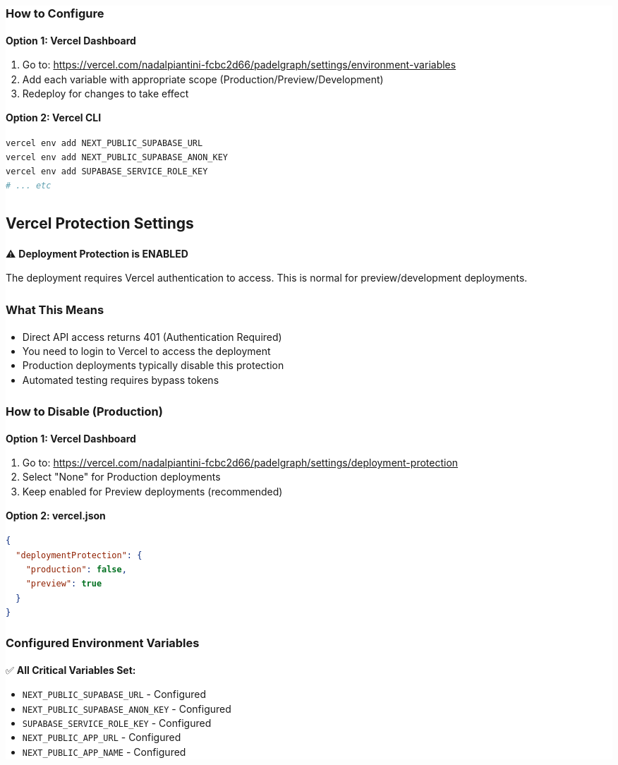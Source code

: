 ### How to Configure

**Option 1: Vercel Dashboard**

1. Go to: https://vercel.com/nadalpiantini-fcbc2d66/padelgraph/settings/environment-variables
2. Add each variable with appropriate scope (Production/Preview/Development)
3. Redeploy for changes to take effect

**Option 2: Vercel CLI**

```bash
vercel env add NEXT_PUBLIC_SUPABASE_URL
vercel env add NEXT_PUBLIC_SUPABASE_ANON_KEY
vercel env add SUPABASE_SERVICE_ROLE_KEY
# ... etc
```

## Vercel Protection Settings

⚠️ **Deployment Protection is ENABLED**

The deployment requires Vercel authentication to access. This is normal for preview/development deployments.

### What This Means

- Direct API access returns 401 (Authentication Required)
- You need to login to Vercel to access the deployment
- Production deployments typically disable this protection
- Automated testing requires bypass tokens

### How to Disable (Production)

**Option 1: Vercel Dashboard**
1. Go to: https://vercel.com/nadalpiantini-fcbc2d66/padelgraph/settings/deployment-protection
2. Select "None" for Production deployments
3. Keep enabled for Preview deployments (recommended)

**Option 2: vercel.json**
```json
{
  "deploymentProtection": {
    "production": false,
    "preview": true
  }
}
```

### Configured Environment Variables

✅ **All Critical Variables Set:**
- `NEXT_PUBLIC_SUPABASE_URL` - Configured
- `NEXT_PUBLIC_SUPABASE_ANON_KEY` - Configured
- `SUPABASE_SERVICE_ROLE_KEY` - Configured
- `NEXT_PUBLIC_APP_URL` - Configured
- `NEXT_PUBLIC_APP_NAME` - Configured
